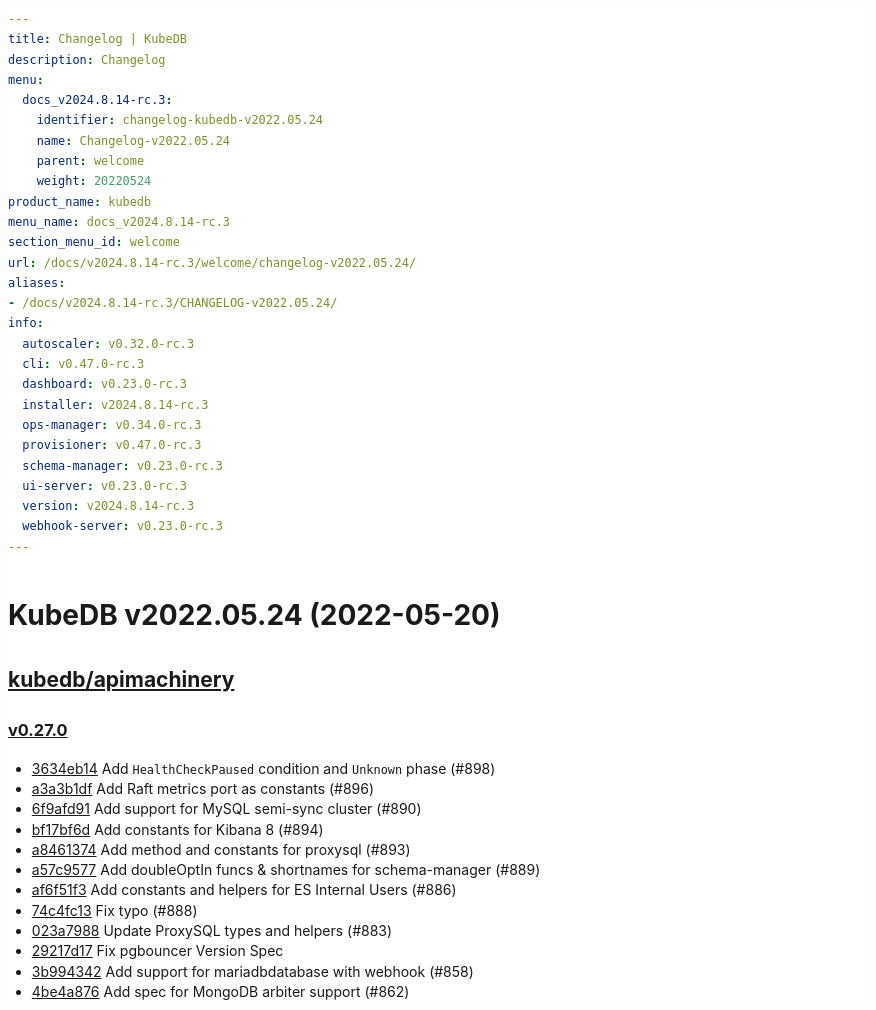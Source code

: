 ```yaml
---
title: Changelog | KubeDB
description: Changelog
menu:
  docs_v2024.8.14-rc.3:
    identifier: changelog-kubedb-v2022.05.24
    name: Changelog-v2022.05.24
    parent: welcome
    weight: 20220524
product_name: kubedb
menu_name: docs_v2024.8.14-rc.3
section_menu_id: welcome
url: /docs/v2024.8.14-rc.3/welcome/changelog-v2022.05.24/
aliases:
- /docs/v2024.8.14-rc.3/CHANGELOG-v2022.05.24/
info:
  autoscaler: v0.32.0-rc.3
  cli: v0.47.0-rc.3
  dashboard: v0.23.0-rc.3
  installer: v2024.8.14-rc.3
  ops-manager: v0.34.0-rc.3
  provisioner: v0.47.0-rc.3
  schema-manager: v0.23.0-rc.3
  ui-server: v0.23.0-rc.3
  version: v2024.8.14-rc.3
  webhook-server: v0.23.0-rc.3
---
```


# KubeDB v2022.05.24 (2022-05-20)


## [kubedb/apimachinery](https://github.com/kubedb/apimachinery)

### [v0.27.0](https://github.com/kubedb/apimachinery/releases/tag/v0.27.0)

- [3634eb14](https://github.com/kubedb/apimachinery/commit/3634eb14) Add `HealthCheckPaused` condition and `Unknown` phase (#898)
- [a3a3b1df](https://github.com/kubedb/apimachinery/commit/a3a3b1df) Add Raft metrics port as constants (#896)
- [6f9afd91](https://github.com/kubedb/apimachinery/commit/6f9afd91) Add support for MySQL semi-sync cluster (#890)
- [bf17bf6d](https://github.com/kubedb/apimachinery/commit/bf17bf6d) Add constants for Kibana 8 (#894)
- [a8461374](https://github.com/kubedb/apimachinery/commit/a8461374) Add method and constants for proxysql (#893)
- [a57c9577](https://github.com/kubedb/apimachinery/commit/a57c9577) Add doubleOptIn funcs & shortnames for schema-manager (#889)
- [af6f51f3](https://github.com/kubedb/apimachinery/commit/af6f51f3) Add constants and helpers for ES Internal Users (#886)
- [74c4fc13](https://github.com/kubedb/apimachinery/commit/74c4fc13) Fix typo (#888)
- [023a7988](https://github.com/kubedb/apimachinery/commit/023a7988) Update ProxySQL types and helpers (#883)
- [29217d17](https://github.com/kubedb/apimachinery/commit/29217d17) Fix pgbouncer Version Spec
- [3b994342](https://github.com/kubedb/apimachinery/commit/3b994342) Add support for mariadbdatabase with webhook (#858)
- [4be4a876](https://github.com/kubedb/apimachinery/commit/4be4a876) Add spec for MongoDB arbiter support (#862)